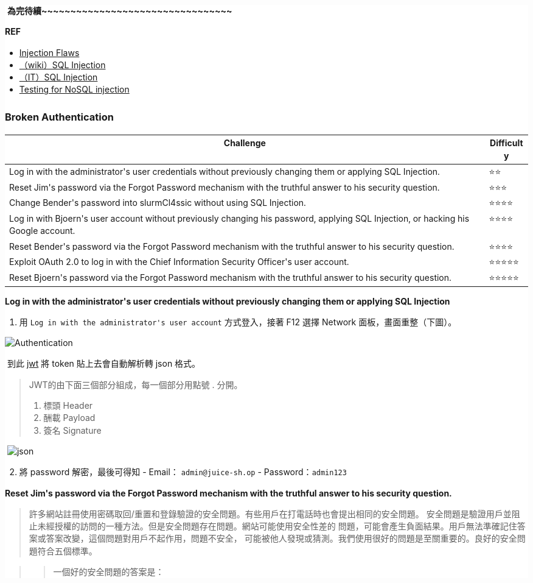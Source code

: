   **為完待續~~~~~~~~~~~~~~~~~~~~~~~~~~~~~~~~~**
 
  **REF**
  - [Injection Flaws](https://www.owasp.org/index.php/Injection_Flaws)
  - [（wiki）SQL Injection](https://www.wikiwand.com/en/SQL_injection)
  - [（IT）SQL Injection](https://ithelp.ithome.com.tw/articles/10195076)
  - [Testing for NoSQL injection](https://www.owasp.org/index.php/Testing_for_NoSQL_injection)
  
### Broken Authentication

  **Challenge** | **Difficulty** |
  --- | --- |
  Log in with the administrator's user credentials without previously changing them or applying SQL Injection. | :star::star: |
  Reset Jim's password via the Forgot Password mechanism with the truthful answer to his security question. | :star::star::star: |
  Change Bender's password into slurmCl4ssic without using SQL Injection. | :star::star::star::star: |
  Log in with Bjoern's user account without previously changing his password, applying SQL Injection, or hacking his Google account. |  :star::star::star::star: |
  Reset Bender's password via the Forgot Password mechanism with the truthful answer to his security question. |  :star::star::star::star: |
  Exploit OAuth 2.0 to log in with the Chief Information Security Officer's user account. | :star::star::star::star::star: |
  Reset Bjoern's password via the Forgot Password mechanism with the truthful answer to his security question. |  :star::star::star::star::star: |
  
  **Log in with the administrator's user credentials without previously changing them or applying SQL Injection**
  1. 用 `Log in with the administrator's user account` 方式登入，接著 F12 選擇 Network 面板，畫面重整（下圖）。
  
  ![Authentication](https://github.com/CCH0124/OWASP-Practice/blob/master/Pwning%20OWASP%20Juice%20Shop/image/5.png "Authentication")

  到此 [jwt](https://jwt.io/) 將 token 貼上去會自動解析轉 json 格式。
  
 > JWT的由下面三個部分組成，每一個部分用點號 . 分開。 
 > 1. 標頭 Header   
 > 2. 酬載 Payload  
 > 3. 簽名 Signature  

  ![json](https://github.com/CCH0124/OWASP-Practice/blob/master/Pwning%20OWASP%20Juice%20Shop/image/6.png "json")
  
  2. 將 password 解密，最後可得知
    - Email： `admin@juice-sh.op`
    - Password：`admin123`
    
  **Reset Jim's password via the Forgot Password mechanism with the truthful answer to his security question.**
  
> 許多網站註冊使用密碼取回/重置和登錄驗證的安全問題。有些用戶在打電話時也會提出相同的安全問題。
> 安全問題是驗證用戶並阻止未經授權的訪問的一種方法。但是安全問題存在問題。網站可能使用安全性差的
> 問題，可能會產生負面結果。用戶無法準確記住答案或答案改變，這個問題對用戶不起作用，問題不安全，
> 可能被他人發現或猜測。我們使用很好的問題是至關重要的。良好的安全問題符合五個標準。

>>一個好的安全問題的答案是：
